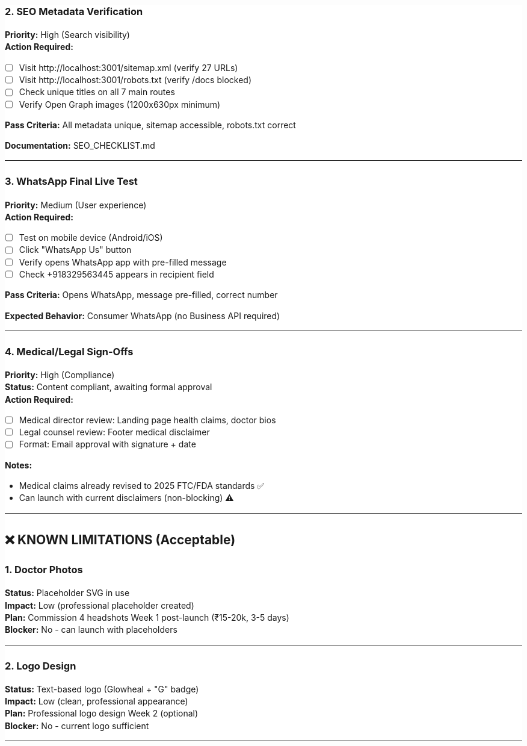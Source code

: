 ### **2. SEO Metadata Verification**
**Priority:** High (Search visibility)  
**Action Required:**
- [ ] Visit http://localhost:3001/sitemap.xml (verify 27 URLs)
- [ ] Visit http://localhost:3001/robots.txt (verify /docs blocked)
- [ ] Check unique titles on all 7 main routes
- [ ] Verify Open Graph images (1200x630px minimum)

**Pass Criteria:** All metadata unique, sitemap accessible, robots.txt correct

**Documentation:** SEO_CHECKLIST.md

---

### **3. WhatsApp Final Live Test**
**Priority:** Medium (User experience)  
**Action Required:**
- [ ] Test on mobile device (Android/iOS)
- [ ] Click "WhatsApp Us" button
- [ ] Verify opens WhatsApp app with pre-filled message
- [ ] Check +918329563445 appears in recipient field

**Pass Criteria:** Opens WhatsApp, message pre-filled, correct number

**Expected Behavior:** Consumer WhatsApp (no Business API required)

---

### **4. Medical/Legal Sign-Offs**
**Priority:** High (Compliance)  
**Status:** Content compliant, awaiting formal approval  
**Action Required:**
- [ ] Medical director review: Landing page health claims, doctor bios
- [ ] Legal counsel review: Footer medical disclaimer
- [ ] Format: Email approval with signature + date

**Notes:**
- Medical claims already revised to 2025 FTC/FDA standards ✅
- Can launch with current disclaimers (non-blocking) ⚠️

---

## ❌ KNOWN LIMITATIONS (Acceptable)

### **1. Doctor Photos**
**Status:** Placeholder SVG in use  
**Impact:** Low (professional placeholder created)  
**Plan:** Commission 4 headshots Week 1 post-launch (₹15-20k, 3-5 days)  
**Blocker:** No - can launch with placeholders

---

### **2. Logo Design**
**Status:** Text-based logo (Glowheal + "G" badge)  
**Impact:** Low (clean, professional appearance)  
**Plan:** Professional logo design Week 2 (optional)  
**Blocker:** No - current logo sufficient

---